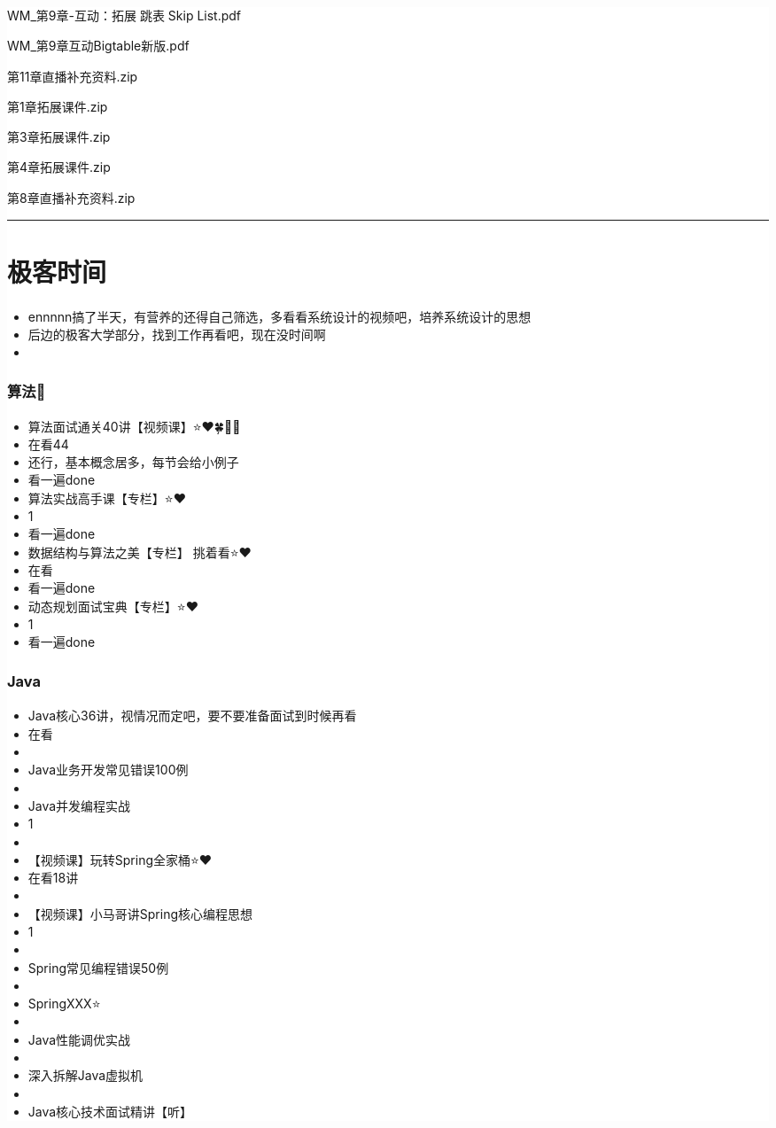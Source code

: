 WM_第9章-互动：拓展 跳表 Skip List.pdf

WM_第9章互动Bigtable新版.pdf

第11章直播补充资料.zip

第1章拓展课件.zip

第3章拓展课件.zip

第4章拓展课件.zip

第8章直播补充资料.zip



---

# **极客时间**

- ennnnn搞了半天，有营养的还得自己筛选，多看看系统设计的视频吧，培养系统设计的思想
- 后边的极客大学部分，找到工作再看吧，现在没时间啊
- 

### **算法🌺**

- 算法面试通关40讲【视频课】⭐❤🍀🌺🌸
- 在看44
- 还行，基本概念居多，每节会给小例子
- 看一遍done
- 算法实战高手课【专栏】⭐❤
- 1
- 看一遍done
- 数据结构与算法之美【专栏】 挑着看⭐❤
- 在看
- 看一遍done
- 动态规划面试宝典【专栏】⭐❤
- 1
- 看一遍done





### **Java**

- Java核心36讲，视情况而定吧，要不要准备面试到时候再看
- 在看
- 
- Java业务开发常见错误100例
- 
- Java并发编程实战
- 1
- 
- 【视频课】玩转Spring全家桶⭐❤
- 在看18讲
- 
- 【视频课】小马哥讲Spring核心编程思想
- 1
- 
- Spring常见编程错误50例
- 
- SpringXXX⭐
- 
- Java性能调优实战
- 
- 深入拆解Java虚拟机
- 
- Java核心技术面试精讲【听】